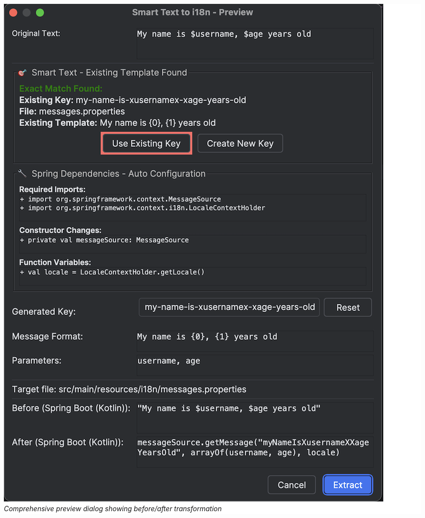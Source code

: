 ![Smart Text to i18n Preview Dialog](images/smart-text02.png)
*Comprehensive preview dialog showing before/after transformation*
